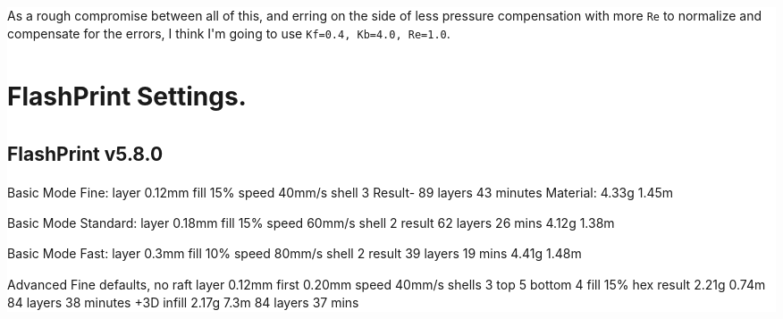 As a rough compromise between all of this, and erring on the side of less
pressure compensation with more `Re` to normalize and compensate for the
errors, I think I'm going to use `Kf=0.4, Kb=4.0, Re=1.0`.


# FlashPrint Settings.

## FlashPrint v5.8.0

Basic Mode Fine:
  layer 0.12mm
  fill 15%
  speed 40mm/s
  shell 3
Result-
  89 layers
  43 minutes
  Material: 4.33g 1.45m

Basic Mode Standard:
  layer 0.18mm
  fill 15%
  speed 60mm/s
  shell 2
result
  62 layers
  26 mins
  4.12g 1.38m

Basic Mode Fast:
  layer 0.3mm
  fill 10%
  speed 80mm/s
  shell 2
result
  39 layers
  19 mins
  4.41g 1.48m

Advanced Fine defaults, no raft
  layer 0.12mm
  first 0.20mm
  speed 40mm/s
  shells 3
  top 5
  bottom 4
  fill 15% hex
result
  2.21g 0.74m
  84 layers
  38 minutes
+3D infill
  2.17g 7.3m
  84 layers
  37 mins
